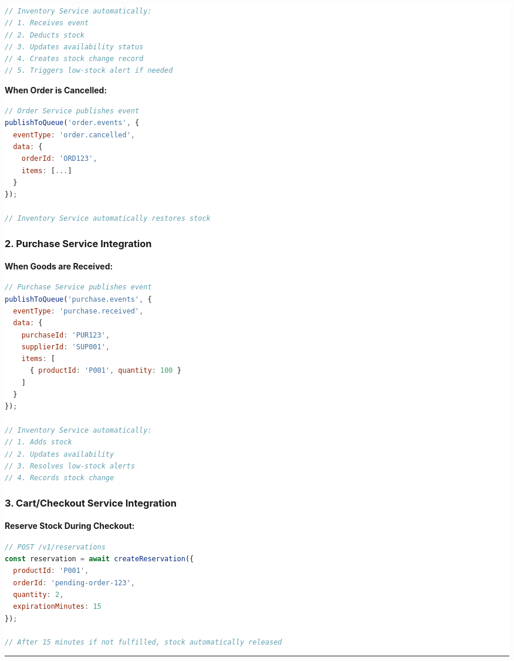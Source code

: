 ```javascript
// Inventory Service automatically:
// 1. Receives event
// 2. Deducts stock
// 3. Updates availability status
// 4. Creates stock change record
// 5. Triggers low-stock alert if needed
```

**When Order is Cancelled:**
```javascript
// Order Service publishes event
publishToQueue('order.events', {
  eventType: 'order.cancelled',
  data: {
    orderId: 'ORD123',
    items: [...]
  }
});

// Inventory Service automatically restores stock
```

### 2. Purchase Service Integration

**When Goods are Received:**
```javascript
// Purchase Service publishes event
publishToQueue('purchase.events', {
  eventType: 'purchase.received',
  data: {
    purchaseId: 'PUR123',
    supplierId: 'SUP001',
    items: [
      { productId: 'P001', quantity: 100 }
    ]
  }
});

// Inventory Service automatically:
// 1. Adds stock
// 2. Updates availability
// 3. Resolves low-stock alerts
// 4. Records stock change
```

### 3. Cart/Checkout Service Integration

**Reserve Stock During Checkout:**
```javascript
// POST /v1/reservations
const reservation = await createReservation({
  productId: 'P001',
  orderId: 'pending-order-123',
  quantity: 2,
  expirationMinutes: 15
});

// After 15 minutes if not fulfilled, stock automatically released
```

---
